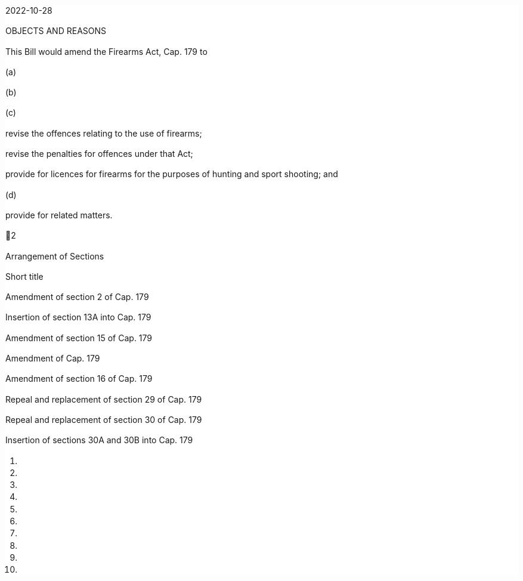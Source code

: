 2022-10-28

OBJECTS AND REASONS

This Bill would amend the Firearms Act, Cap. 179 to

(a)

(b)

(c)

revise the offences relating to the use of firearms;

revise the penalties for offences under that Act;

provide for licences for firearms for the purposes of hunting and sport
shooting; and

(d)

provide for related matters.

2

Arrangement of Sections

Short title

Amendment of section 2 of Cap. 179

Insertion of section 13A into Cap. 179

Amendment of section 15 of Cap. 179

Amendment of Cap. 179

Amendment of section 16 of Cap. 179

Repeal and replacement of section 29 of Cap. 179

Repeal and replacement of section 30 of Cap. 179

Insertion of sections 30A and 30B into Cap. 179

1.

2.

3.

4.

5.

6.

7.

8.

9.

10.
